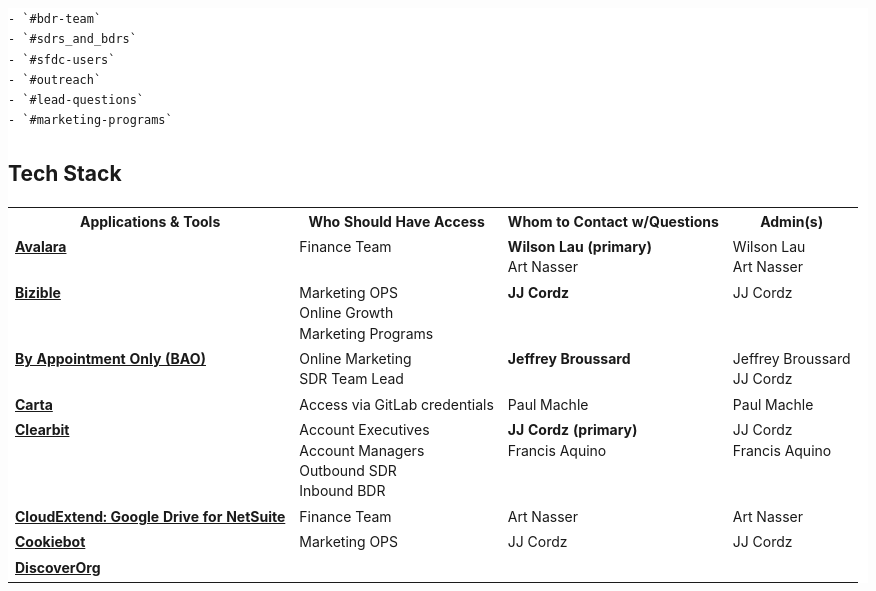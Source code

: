     - `#bdr-team`
    - `#sdrs_and_bdrs`
    - `#sfdc-users`
    - `#outreach`
    - `#lead-questions`
    - `#marketing-programs`

## Tech Stack

<div class="tg-wrap">
<table class="tg">
  <tr>
    <th class="tg-k6pi">Applications & Tools</th>
    <th class="tg-031e">Who Should Have Access</th>
    <th class="tg-yw4l">Whom to Contact w/Questions</th>
    <th class="tg-yw4l">Admin(s)</th>
  </tr>
  <tr>
    <td><strong><a href="/handbook/business-ops/tech-stack/#avalara">Avalara</a></strong></td>
    <td>Finance Team</td>
    <td><strong>Wilson Lau (primary)</strong><br>Art Nasser</td>
    <td>Wilson Lau<br>Art Nasser</td>
  </tr>
   <tr>
    <td><strong><a href="/handbook/business-ops/tech-stack/#bizible">Bizible</a></strong></td>
    <td>Marketing OPS<br>Online Growth<br>Marketing Programs</td>
    <td><strong>JJ Cordz</strong></td>
    <td>JJ Cordz</td>
  </tr>
   <tr>
    <td><strong><a href="/handbook/business-ops/tech-stack/#by-appointment-only-bao">By Appointment Only (BAO)</a></strong></td>
    <td>Online Marketing<br>SDR Team Lead</td>
    <td><strong>Jeffrey Broussard</strong></td>
    <td>Jeffrey Broussard<br>JJ Cordz</td>
  </tr>
   <tr>
    <td><strong><a href="/handbook/business-ops/tech-stack/#carta">Carta</a></strong></td>
    <td>Access via GitLab credentials</td>
    <td>Paul Machle</td>
    <td>Paul Machle</td>
  </tr>
  <tr>
    <td><strong><a href="/handbook/business-ops/tech-stack/#clearbit">Clearbit</a></strong></td>
    <td>Account Executives<br>Account Managers<br>Outbound SDR<br>Inbound BDR</td>
    <td><strong>JJ Cordz (primary)</strong><br>Francis Aquino</td>
    <td>JJ Cordz<br>Francis Aquino</td>
  </tr>
  <tr>
    <td><strong><a href="/handbook/business-ops/tech-stack/#cloudextend-google-drive-for-netsuite">CloudExtend: Google Drive for NetSuite</a></strong></td>
    <td>Finance Team</td>
    <td>Art Nasser</td>
    <td>Art Nasser</td>
  </tr>
    <tr>
    <td><strong><a href="/handbook/business-ops/tech-stack/#cookiebot">Cookiebot</a></strong></td>
    <td>Marketing OPS</td>
    <td>JJ Cordz</td>
    <td>JJ Cordz</td>
  </tr>
  <tr>
    <td><strong><a href="/handbook/business-ops/tech-stack/#discoverorg">DiscoverOrg</a></strong></td>